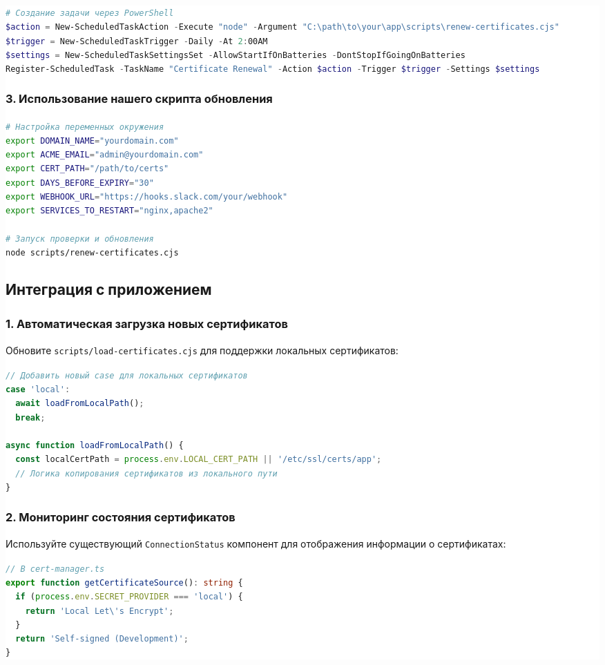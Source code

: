 ```powershell
# Создание задачи через PowerShell
$action = New-ScheduledTaskAction -Execute "node" -Argument "C:\path\to\your\app\scripts\renew-certificates.cjs"
$trigger = New-ScheduledTaskTrigger -Daily -At 2:00AM
$settings = New-ScheduledTaskSettingsSet -AllowStartIfOnBatteries -DontStopIfGoingOnBatteries
Register-ScheduledTask -TaskName "Certificate Renewal" -Action $action -Trigger $trigger -Settings $settings
```

### 3. Использование нашего скрипта обновления

```bash
# Настройка переменных окружения
export DOMAIN_NAME="yourdomain.com"
export ACME_EMAIL="admin@yourdomain.com"
export CERT_PATH="/path/to/certs"
export DAYS_BEFORE_EXPIRY="30"
export WEBHOOK_URL="https://hooks.slack.com/your/webhook"
export SERVICES_TO_RESTART="nginx,apache2"

# Запуск проверки и обновления
node scripts/renew-certificates.cjs
```

## Интеграция с приложением

### 1. Автоматическая загрузка новых сертификатов

Обновите `scripts/load-certificates.cjs` для поддержки локальных сертификатов:

```javascript
// Добавить новый case для локальных сертификатов
case 'local':
  await loadFromLocalPath();
  break;

async function loadFromLocalPath() {
  const localCertPath = process.env.LOCAL_CERT_PATH || '/etc/ssl/certs/app';
  // Логика копирования сертификатов из локального пути
}
```

### 2. Мониторинг состояния сертификатов

Используйте существующий `ConnectionStatus` компонент для отображения информации о сертификатах:

```typescript
// В cert-manager.ts
export function getCertificateSource(): string {
  if (process.env.SECRET_PROVIDER === 'local') {
    return 'Local Let\'s Encrypt';
  }
  return 'Self-signed (Development)';
}
```
